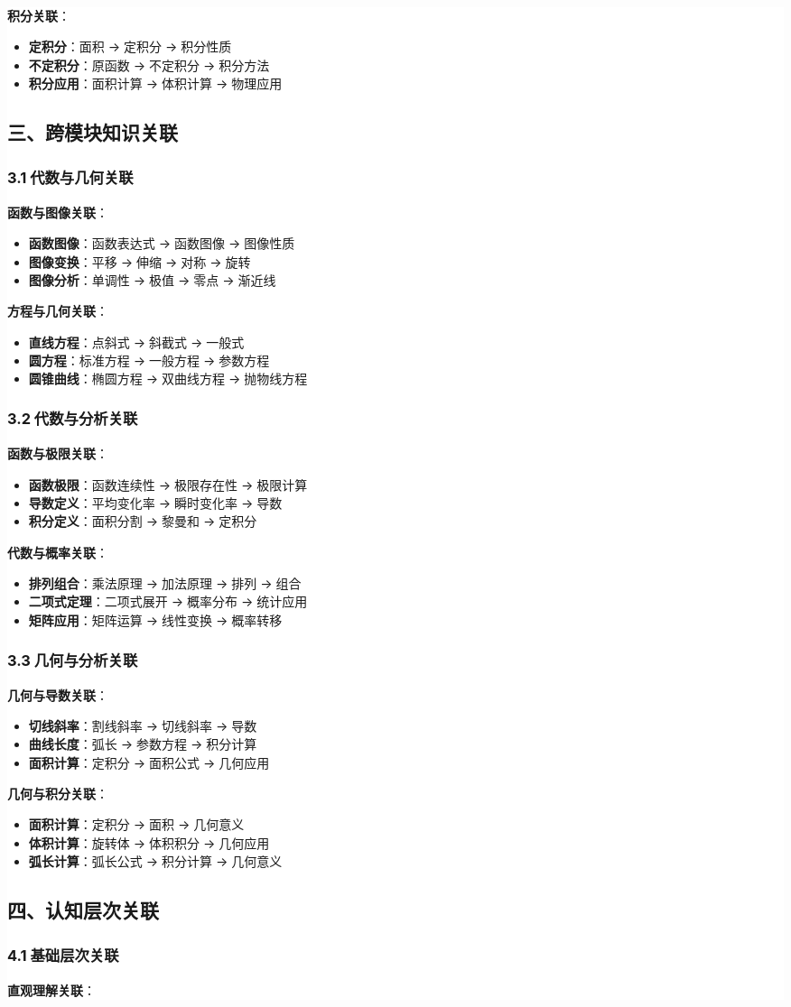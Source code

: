 **积分关联**：

- **定积分**：面积 → 定积分 → 积分性质
- **不定积分**：原函数 → 不定积分 → 积分方法
- **积分应用**：面积计算 → 体积计算 → 物理应用

## 三、跨模块知识关联

### 3.1 代数与几何关联

**函数与图像关联**：

- **函数图像**：函数表达式 → 函数图像 → 图像性质
- **图像变换**：平移 → 伸缩 → 对称 → 旋转
- **图像分析**：单调性 → 极值 → 零点 → 渐近线

**方程与几何关联**：

- **直线方程**：点斜式 → 斜截式 → 一般式
- **圆方程**：标准方程 → 一般方程 → 参数方程
- **圆锥曲线**：椭圆方程 → 双曲线方程 → 抛物线方程

### 3.2 代数与分析关联

**函数与极限关联**：

- **函数极限**：函数连续性 → 极限存在性 → 极限计算
- **导数定义**：平均变化率 → 瞬时变化率 → 导数
- **积分定义**：面积分割 → 黎曼和 → 定积分

**代数与概率关联**：

- **排列组合**：乘法原理 → 加法原理 → 排列 → 组合
- **二项式定理**：二项式展开 → 概率分布 → 统计应用
- **矩阵应用**：矩阵运算 → 线性变换 → 概率转移

### 3.3 几何与分析关联

**几何与导数关联**：

- **切线斜率**：割线斜率 → 切线斜率 → 导数
- **曲线长度**：弧长 → 参数方程 → 积分计算
- **面积计算**：定积分 → 面积公式 → 几何应用

**几何与积分关联**：

- **面积计算**：定积分 → 面积 → 几何意义
- **体积计算**：旋转体 → 体积积分 → 几何应用
- **弧长计算**：弧长公式 → 积分计算 → 几何意义

## 四、认知层次关联

### 4.1 基础层次关联

**直观理解关联**：
